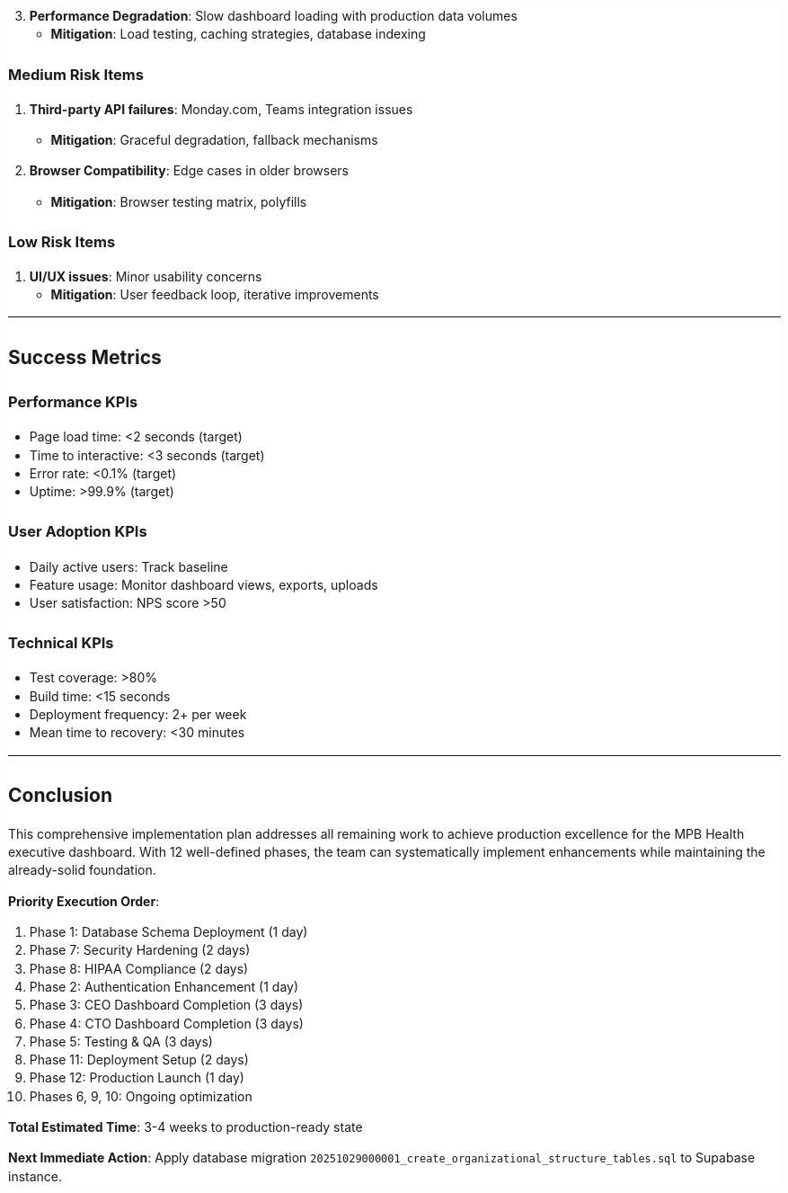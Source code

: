 3. **Performance Degradation**: Slow dashboard loading with production data volumes
   - **Mitigation**: Load testing, caching strategies, database indexing

### Medium Risk Items
1. **Third-party API failures**: Monday.com, Teams integration issues
   - **Mitigation**: Graceful degradation, fallback mechanisms

2. **Browser Compatibility**: Edge cases in older browsers
   - **Mitigation**: Browser testing matrix, polyfills

### Low Risk Items
1. **UI/UX issues**: Minor usability concerns
   - **Mitigation**: User feedback loop, iterative improvements

---

## Success Metrics

### Performance KPIs
- Page load time: <2 seconds (target)
- Time to interactive: <3 seconds (target)
- Error rate: <0.1% (target)
- Uptime: >99.9% (target)

### User Adoption KPIs
- Daily active users: Track baseline
- Feature usage: Monitor dashboard views, exports, uploads
- User satisfaction: NPS score >50

### Technical KPIs
- Test coverage: >80%
- Build time: <15 seconds
- Deployment frequency: 2+ per week
- Mean time to recovery: <30 minutes

---

## Conclusion

This comprehensive implementation plan addresses all remaining work to achieve production excellence for the MPB Health executive dashboard. With 12 well-defined phases, the team can systematically implement enhancements while maintaining the already-solid foundation.

**Priority Execution Order**:
1. Phase 1: Database Schema Deployment (1 day)
2. Phase 7: Security Hardening (2 days)
3. Phase 8: HIPAA Compliance (2 days)
4. Phase 2: Authentication Enhancement (1 day)
5. Phase 3: CEO Dashboard Completion (3 days)
6. Phase 4: CTO Dashboard Completion (3 days)
7. Phase 5: Testing & QA (3 days)
8. Phase 11: Deployment Setup (2 days)
9. Phase 12: Production Launch (1 day)
10. Phases 6, 9, 10: Ongoing optimization

**Total Estimated Time**: 3-4 weeks to production-ready state

**Next Immediate Action**: Apply database migration `20251029000001_create_organizational_structure_tables.sql` to Supabase instance.

